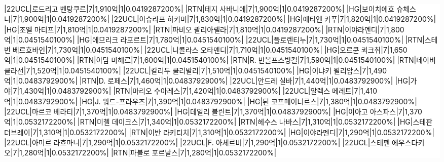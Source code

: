|22UCL|로드리고 벤탕쿠르|7|1,910억|1|0.0419287200%|
|RTN|테지 사바니에|7|1,900억|1|0.0419287200%|
|HG|보이치에흐 슈체스니|7|1,900억|1|0.0419287200%|
|22UCL|아슈라프 하키미|7|1,830억|1|0.0419287200%|
|HG|에티엔 카푸|7|1,820억|1|0.0419287200%|
|HG|조엘 마티프|7|1,810억|1|0.0419287200%|
|RTN|파비오 콸리아렐라|7|1,810억|1|0.0419287200%|
|RTN|이야라멘디|7|1,800억|1|0.0451540100%|
|HG|에므리크 라포르트|7|1,780억|1|0.0451540100%|
|22UCL|플로렌티누|7|1,730억|1|0.0451540100%|
|RTN|스테번 베르흐바인|7|1,730억|1|0.0451540100%|
|22UCL|니콜라스 오타멘디|7|1,710억|1|0.0451540100%|
|HG|오르쿤 쾨크취|7|1,650억|1|0.0451540100%|
|RTN|아담 마헤르|7|1,600억|1|0.0451540100%|
|RTN|R. 반볼프스빙컬|7|1,590억|1|0.0451540100%|
|RTN|데이비 클라선|7|1,520억|1|0.0451540100%|
|22UCL|칼리두 쿨리발리|7|1,510억|1|0.0451540100%|
|HG|이냐키 윌리암스|7|1,490억|1|0.0483792900%|
|RTN|D. 로페스|7|1,460억|1|0.0483792900%|
|22UCL|안드레 실바|7|1,440억|1|0.0483792900%|
|HG|가야|7|1,430억|1|0.0483792900%|
|RTN|마리오 수아레스|7|1,420억|1|0.0483792900%|
|22UCL|알렉스 메레트|7|1,410억|1|0.0483792900%|
|HG|J. 워드-프라우즈|7|1,390억|1|0.0483792900%|
|HG|퇸 코프메이너르스|7|1,380억|1|0.0483792900%|
|22UCL|마르코 베라티|7|1,370억|1|0.0483792900%|
|HG|데일리 블린트|7|1,370억|1|0.0483792900%|
|HG|이아고 아스파스|7|1,370억|1|0.0532172200%|
|RTN|미첼 데이크스|7|1,340억|1|0.0532172200%|
|RTN|헤수스 나바스|7|1,310억|1|0.0532172200%|
|HG|스테판 더브레이|7|1,310억|1|0.0532172200%|
|RTN|이반 라키티치|7|1,310억|1|0.0532172200%|
|HG|이야라멘디|7|1,290억|1|0.0532172200%|
|22UCL|아미르 라흐마니|7|1,290억|1|0.0532172200%|
|22UCL|F. 아체르비|7|1,290억|1|0.0532172200%|
|22UCL|스테펜 에우스타키오|7|1,280억|1|0.0532172200%|
|RTN|파블로 포르날스|7|1,280억|1|0.0532172200%|